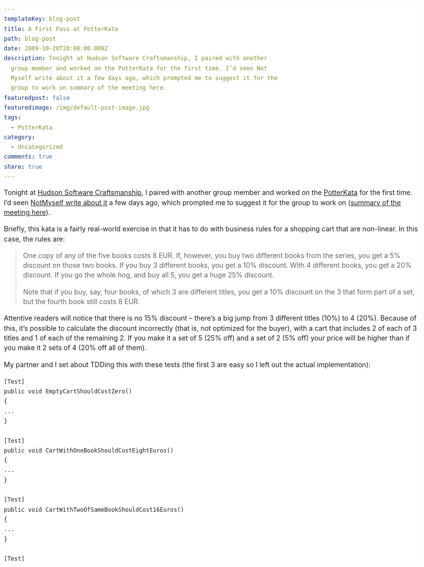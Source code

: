 ```yaml
---
templateKey: blog-post
title: A First Pass at PotterKata
path: blog-post
date: 2009-10-20T20:00:00.000Z
description: Tonight at Hudson Software Craftsmanship, I paired with another
  group member and worked on the PotterKata for the first time. I’d seen Not
  Myself write about it a few days ago, which prompted me to suggest it for the
  group to work on summary of the meeting here.
featuredpost: false
featuredimage: /img/default-post-image.jpg
tags:
  - PotterKata
category:
  - Uncategorized
comments: true
share: true
---
```

Tonight at [Hudson Software Craftsmanship](http://hudsonsc.com/), I paired with another group member and worked on the [PotterKata](http://codingdojo.org/cgi-bin/wiki.pl?KataPotter) for the first time. I’d seen [NotMyself write about it](http://www.iamnotmyself.com/2009/10/20/UsingMSpecToSolveKataPotterPart1TheSpecifications.aspx) a few days ago, which prompted me to suggest it for the group to work on ([summary of the meeting here](http://hudsonsc.com/meetings/october-2009-meeting-recap)).

Briefly, this kata is a fairly real-world exercise in that it has to do with business rules for a shopping cart that are non-linear. In this case, the rules are:

> One copy of any of the five books costs 8 EUR. If, however, you buy two different books from the series, you get a 5% discount on those two books. If you buy 3 different books, you get a 10% discount. With 4 different books, you get a 20% discount. If you go the whole hog, and buy all 5, you get a huge 25% discount.
>
> Note that if you buy, say, four books, of which 3 are different titles, you get a 10% discount on the 3 that form part of a set, but the fourth book still costs 8 EUR.

Attentive readers will notice that there is no 15% discount – there’s a big jump from 3 different titles (10%) to 4 (20%). Because of this, it’s possible to calculate the discount incorrectly (that is, not optimized for the buyer), with a cart that includes 2 of each of 3 titles and 1 of each of the remaining 2. If you make it a set of 5 (25% off) and a set of 2 (5% off) your price will be higher than if you make it 2 sets of 4 (20% off all of them).

My partner and I set about TDDing this with these tests (the first 3 are easy so I left out the actual implementation):

```
[Test]
public void EmptyCartShouldCostZero()
{
...
}

[Test]
public void CartWithOneBookShouldCostEightEuros()
{
...
}

[Test]
public void CartWithTwoOfSameBookShouldCost16Euros()
{
...
}

[Test]
```